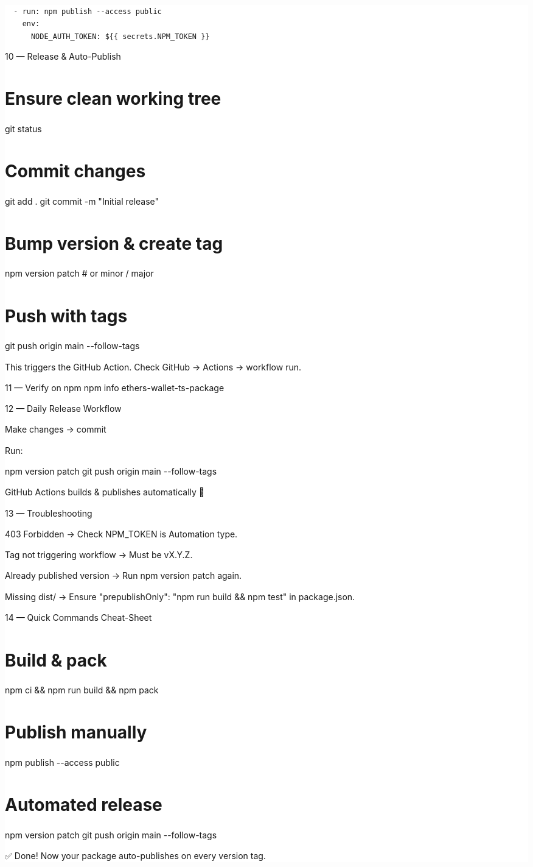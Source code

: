       - run: npm publish --access public
        env:
          NODE_AUTH_TOKEN: ${{ secrets.NPM_TOKEN }}

10 — Release & Auto-Publish
# Ensure clean working tree
git status

# Commit changes
git add .
git commit -m "Initial release"

# Bump version & create tag
npm version patch   # or minor / major

# Push with tags
git push origin main --follow-tags


This triggers the GitHub Action.
Check GitHub → Actions → workflow run.

11 — Verify on npm
npm info ethers-wallet-ts-package

12 — Daily Release Workflow

Make changes → commit

Run:

npm version patch
git push origin main --follow-tags


GitHub Actions builds & publishes automatically 🎉

13 — Troubleshooting

403 Forbidden → Check NPM_TOKEN is Automation type.

Tag not triggering workflow → Must be vX.Y.Z.

Already published version → Run npm version patch again.

Missing dist/ → Ensure "prepublishOnly": "npm run build && npm test" in package.json.

14 — Quick Commands Cheat-Sheet
# Build & pack
npm ci && npm run build && npm pack

# Publish manually
npm publish --access public

# Automated release
npm version patch
git push origin main --follow-tags


✅ Done!
Now your package auto-publishes on every version tag.
